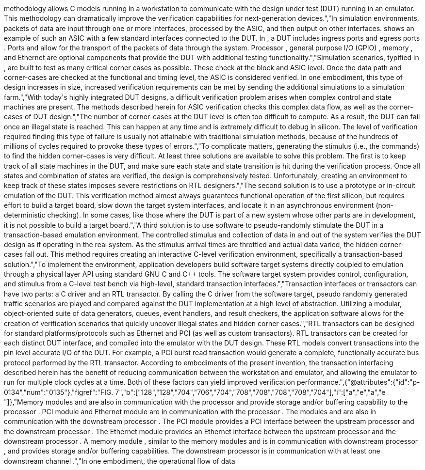 methodology allows C models running in a workstation to communicate with the design under test (DUT) running in an emulator. This methodology can dramatically improve the verification capabilities for next-generation devices.","In simulation environments, packets of data are input through one or more interfaces, processed by the ASIC, and then output on other interfaces.  shows an example of such an ASIC with a few standard interfaces connected to the DUT. In , a DUT  includes ingress ports  and egress ports . Ports  and  allow for the transport of the packets of data through the system. Processor , general purpose I\/O (GPIO) , memory , and Ethernet  are optional components that provide the DUT with additional testing functionality.","Simulation scenarios, typified in , are built to test as many critical corner cases as possible. These check at the block and ASIC level. Once the data path and corner-cases are checked at the functional and timing level, the ASIC is considered verified. In one embodiment, this type of design increases in size, increased verification requirements can be met by sending the additional simulations to a simulation farm.","With today's highly integrated DUT designs, a difficult verification problem arises when complex control and state machines are present. The methods described herein for ASIC verification checks this complex data flow, as well as the corner-cases of DUT design.","The number of corner-cases at the DUT level is often too difficult to compute. As a result, the DUT can fail once an illegal state is reached. This can happen at any time and is extremely difficult to debug in silicon. The level of verification required finding this type of failure is usually not attainable with traditional simulation methods, because of the hundreds of millions of cycles required to provoke these types of errors.","To complicate matters, generating the stimulus (i.e., the commands) to find the hidden corner-cases is very difficult. At least three solutions are available to solve this problem. The first is to keep track of all state machines in the DUT, and make sure each state and state transition is hit during the verification process. Once all states and combination of states are verified, the design is comprehensively tested. Unfortunately, creating an environment to keep track of these states imposes severe restrictions on RTL designers.","The second solution is to use a prototype or in-circuit emulation of the DUT. This verification method almost always guarantees functional operation of the first silicon, but requires effort to build a target board, slow down the target system interfaces, and locate it in an asynchronous environment (non-deterministic checking). In some cases, like those where the DUT is part of a new system whose other parts are in development, it is not possible to build a target board.","A third solution is to use software to pseudo-randomly stimulate the DUT in a transaction-based emulation environment. The controlled stimulus and collection of data in and out of the system verifies the DUT design as if operating in the real system. As the stimulus arrival times are throttled and actual data varied, the hidden corner-cases fall out. This method requires creating an interactive C-level verification environment, specifically a transaction-based solution.","To implement the environment, application developers build software target systems directly coupled to emulation through a physical layer API using standard GNU C and C++ tools. The software target system provides control, configuration, and stimulus from a C-level test bench via high-level, standard transaction interfaces.","Transaction interfaces or transactors can have two parts: a C driver and an RTL transactor. By calling the C driver from the software target, pseudo randomly generated traffic scenarios are played and compared against the DUT implementation at a high level of abstraction. Utilizing a modular, object-oriented suite of data generators, queues, event handlers, and result checkers, the application software allows for the creation of verification scenarios that quickly uncover illegal states and hidden corner cases.","RTL transactors can be designed for standard platforms\/protocols such as Ethernet and PCI (as well as custom transactors). RTL transactors can be created for each distinct DUT interface, and compiled into the emulator with the DUT design. These RTL models convert transactions into the pin level accurate I\/O of the DUT. For example, a PCI burst read transaction would generate a complete, functionally accurate bus protocol performed by the RTL transactor. According to embodiments of the present invention, the transaction interfacing described herein has the benefit of reducing communication between the workstation and emulator, and allowing the emulator to run for multiple clock cycles at a time. Both of these factors can yield improved verification performance.",{"@attributes":{"id":"p-0134","num":"0135"},"figref":"FIG. 7","b":["128","128","704","706","704","708","708","708","708","704"],"i":["a","e","a","e "]},"Memory modules  and  are also in communication with the processor  and provide storage and\/or buffering capability to the processor . PCI module  and Ethernet module  are in communication with the processor . The modules  and  are also in communication with the downstream processor . The PCI module  provides a PCI interface between the upstream processor  and the downstream processor . The Ethernet module  provides an Ethernet interface between the upstream processor  and the downstream processor . A memory module , similar to the memory modules  and  is in communication with downstream processor , and provides storage and\/or buffering capabilities. The downstream processor  is in communication with at least one downstream channel .","In one embodiment, the operational flow of data